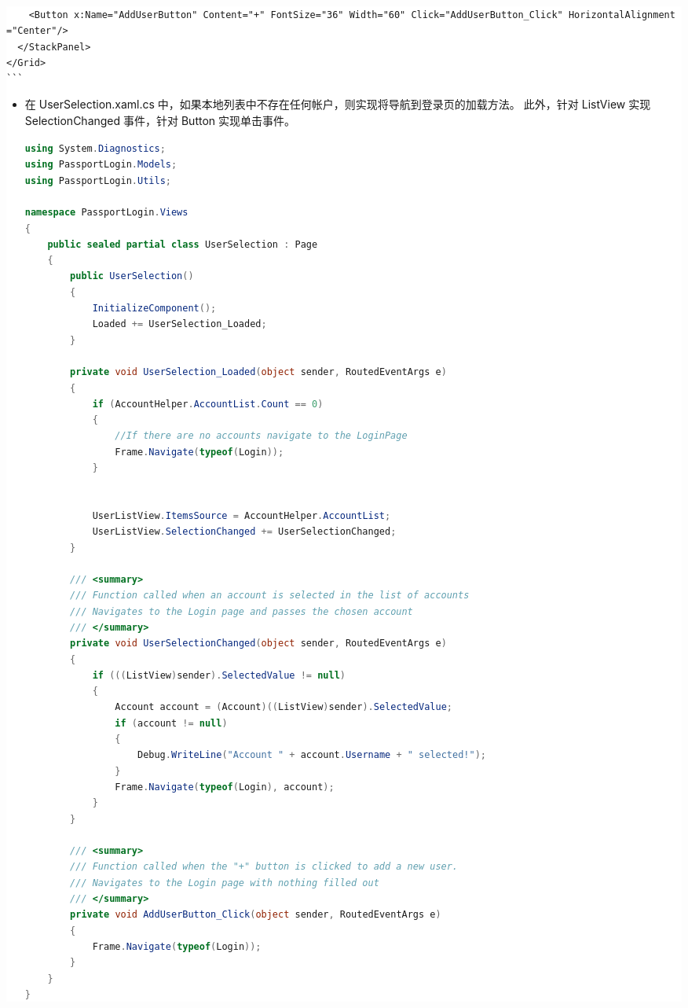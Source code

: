         <Button x:Name="AddUserButton" Content="+" FontSize="36" Width="60" Click="AddUserButton_Click" HorizontalAlignment="Center"/>
      </StackPanel>
    </Grid>
    ```

-   在 UserSelection.xaml.cs 中，如果本地列表中不存在任何帐户，则实现将导航到登录页的加载方法。 此外，针对 ListView 实现 SelectionChanged 事件，针对 Button 实现单击事件。

    ```cs
    using System.Diagnostics;
    using PassportLogin.Models;
    using PassportLogin.Utils;

    namespace PassportLogin.Views
    {
        public sealed partial class UserSelection : Page
        {
            public UserSelection()
            {
                InitializeComponent();
                Loaded += UserSelection_Loaded;
            }

            private void UserSelection_Loaded(object sender, RoutedEventArgs e)
            {
                if (AccountHelper.AccountList.Count == 0)
                {
                    //If there are no accounts navigate to the LoginPage
                    Frame.Navigate(typeof(Login));
                }


                UserListView.ItemsSource = AccountHelper.AccountList;
                UserListView.SelectionChanged += UserSelectionChanged;
            }

            /// <summary>
            /// Function called when an account is selected in the list of accounts
            /// Navigates to the Login page and passes the chosen account
            /// </summary>
            private void UserSelectionChanged(object sender, RoutedEventArgs e)
            {
                if (((ListView)sender).SelectedValue != null)
                {
                    Account account = (Account)((ListView)sender).SelectedValue;
                    if (account != null)
                    {
                        Debug.WriteLine("Account " + account.Username + " selected!");
                    }
                    Frame.Navigate(typeof(Login), account);
                }
            }

            /// <summary>
            /// Function called when the "+" button is clicked to add a new user.
            /// Navigates to the Login page with nothing filled out
            /// </summary>
            private void AddUserButton_Click(object sender, RoutedEventArgs e)
            {
                Frame.Navigate(typeof(Login));
            }
        }
    }
    ```
